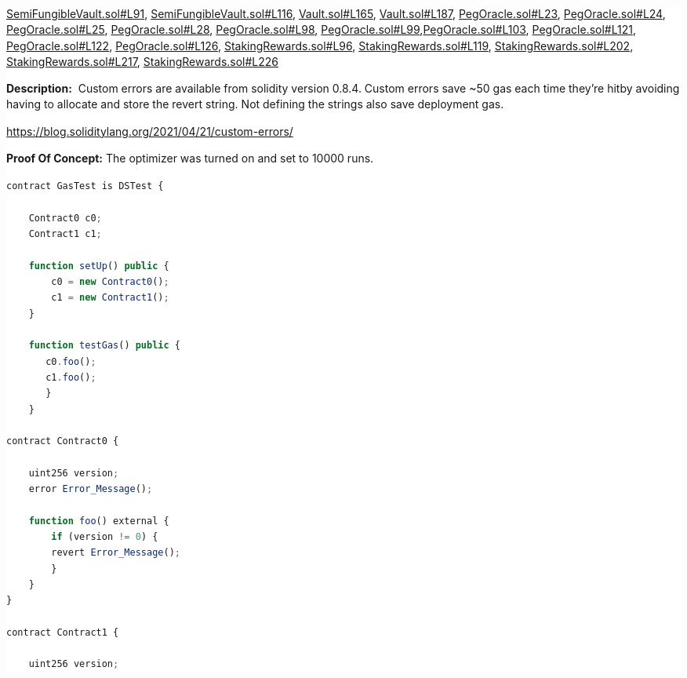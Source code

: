 [SemiFungibleVault.sol#L91](https://github.com/code-423n4/2022-09-y2k-finance/blob/main/src/SemiFungibleVault.sol#L91), [SemiFungibleVault.sol#L116](https://github.com/code-423n4/2022-09-y2k-finance/blob/main/src/SemiFungibleVault.sol#L116), [Vault.sol#L165](https://github.com/code-423n4/2022-09-y2k-finance/blob/main/src/Vault.sol#L165), [Vault.sol#L187](https://github.com/code-423n4/2022-09-y2k-finance/blob/main/src/Vault.sol#L187), [PegOracle.sol#L23](https://github.com/code-423n4/2022-09-y2k-finance/blob/main/src/oracles/PegOracle.sol#L23), [PegOracle.sol#L24](https://github.com/code-423n4/2022-09-y2k-finance/blob/main/src/oracles/PegOracle.sol#L24), [PegOracle.sol#L25](https://github.com/code-423n4/2022-09-y2k-finance/blob/main/src/oracles/PegOracle.sol#L25), [PegOracle.sol#L28](https://github.com/code-423n4/2022-09-y2k-finance/blob/main/src/oracles/PegOracle.sol#L28), [PegOracle.sol#L98](https://github.com/code-423n4/2022-09-y2k-finance/blob/main/src/oracles/PegOracle.sol#L98), [PegOracle.sol#L99](https://github.com/code-423n4/2022-09-y2k-finance/blob/main/src/oracles/PegOracle.sol#L99),[PegOracle.sol#L103](https://github.com/code-423n4/2022-09-y2k-finance/blob/main/src/oracles/PegOracle.sol#L103), [PegOracle.sol#L121](https://github.com/code-423n4/2022-09-y2k-finance/blob/main/src/oracles/PegOracle.sol#L121), [PegOracle.sol#L122](https://github.com/code-423n4/2022-09-y2k-finance/blob/main/src/oracles/PegOracle.sol#L122), [PegOracle.sol#L126](https://github.com/code-423n4/2022-09-y2k-finance/blob/main/src/oracles/PegOracle.sol#L126), [StakingRewards.sol#L96](https://github.com/code-423n4/2022-09-y2k-finance/blob/main/src/rewards/StakingRewards.sol#L96), [StakingRewards.sol#L119](https://github.com/code-423n4/2022-09-y2k-finance/blob/main/src/rewards/StakingRewards.sol#L119), [StakingRewards.sol#L202](https://github.com/code-423n4/2022-09-y2k-finance/blob/main/src/rewards/StakingRewards.sol#L202), [StakingRewards.sol#L217](https://github.com/code-423n4/2022-09-y2k-finance/blob/main/src/rewards/StakingRewards.sol#L217), [StakingRewards.sol#L226](https://github.com/code-423n4/2022-09-y2k-finance/blob/main/src/rewards/StakingRewards.sol#L226)

**Description:** 
Custom errors are available from solidity version 0.8.4. Custom errors save ~50 gas each time they’re hitby avoiding having to allocate and store the revert string. Not defining the strings also save deployment gas.

https://blog.soliditylang.org/2021/04/21/custom-errors/

**Proof Of Concept:**
The optimizer was turned on and set to 10000 runs.

```js
contract GasTest is DSTest {
    
    Contract0 c0;
    Contract1 c1;

    function setUp() public {
        c0 = new Contract0();
        c1 = new Contract1();
    }
    
    function testGas() public {
       c0.foo();
       c1.foo();
       }
    }

contract Contract0 {

    uint256 version;
    error Error_Message();

    function foo() external {
        if (version != 0) {
        revert Error_Message();
        }
    }
}

contract Contract1 {
 
    uint256 version;

```